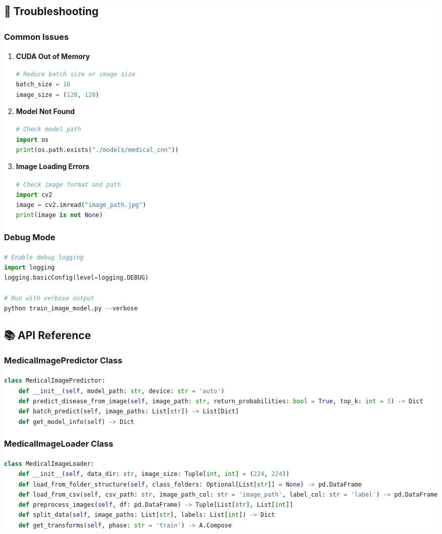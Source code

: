 ## 🔧 Troubleshooting

### Common Issues

1. **CUDA Out of Memory**
   ```python
   # Reduce batch size or image size
   batch_size = 16
   image_size = (128, 128)
   ```

2. **Model Not Found**
   ```python
   # Check model path
   import os
   print(os.path.exists("./models/medical_cnn"))
   ```

3. **Image Loading Errors**
   ```python
   # Check image format and path
   import cv2
   image = cv2.imread("image_path.jpg")
   print(image is not None)
   ```

### Debug Mode

```python
# Enable debug logging
import logging
logging.basicConfig(level=logging.DEBUG)

# Run with verbose output
python train_image_model.py --verbose
```

## 📚 API Reference

### MedicalImagePredictor Class

```python
class MedicalImagePredictor:
    def __init__(self, model_path: str, device: str = 'auto')
    def predict_disease_from_image(self, image_path: str, return_probabilities: bool = True, top_k: int = 3) -> Dict
    def batch_predict(self, image_paths: List[str]) -> List[Dict]
    def get_model_info(self) -> Dict
```

### MedicalImageLoader Class

```python
class MedicalImageLoader:
    def __init__(self, data_dir: str, image_size: Tuple[int, int] = (224, 224))
    def load_from_folder_structure(self, class_folders: Optional[List[str]] = None) -> pd.DataFrame
    def load_from_csv(self, csv_path: str, image_path_col: str = 'image_path', label_col: str = 'label') -> pd.DataFrame
    def preprocess_images(self, df: pd.DataFrame) -> Tuple[List[str], List[int]]
    def split_data(self, image_paths: List[str], labels: List[int]) -> Dict
    def get_transforms(self, phase: str = 'train') -> A.Compose
```

